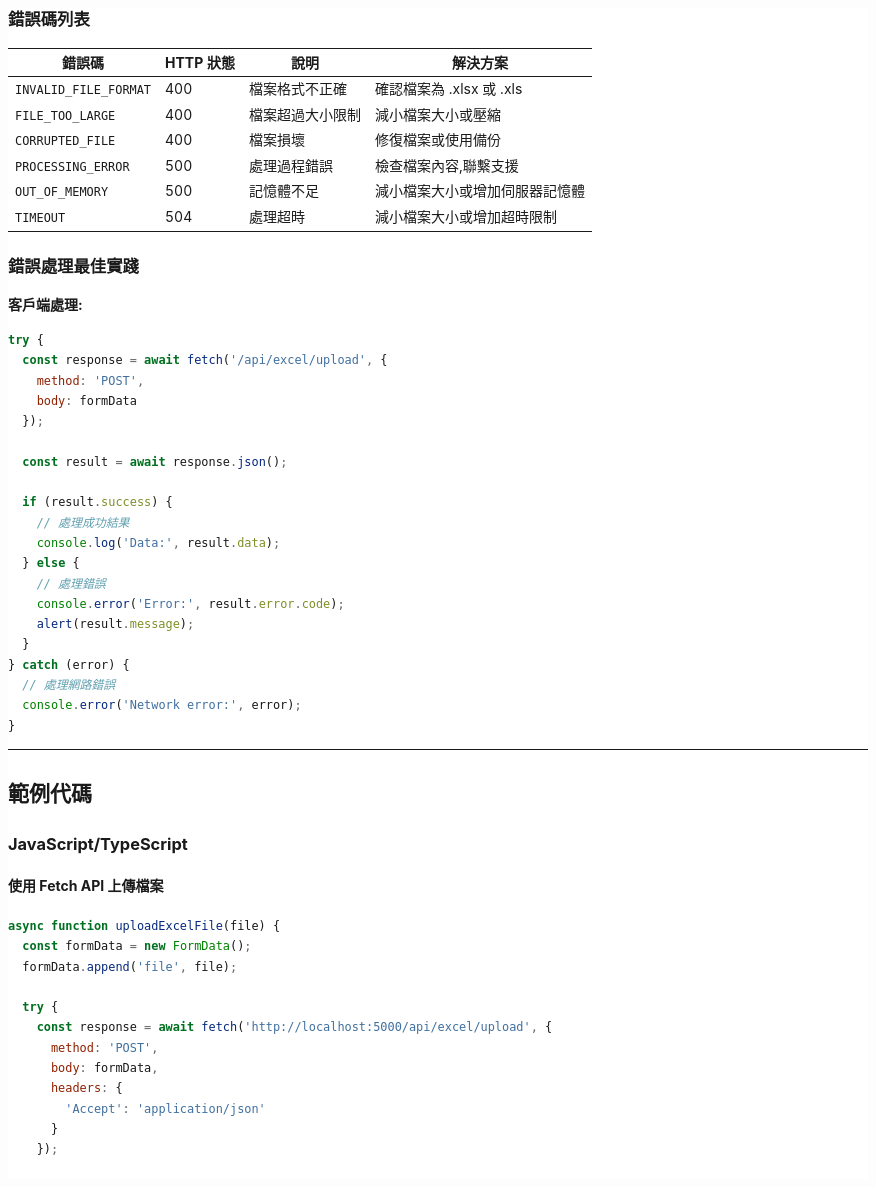 ### 錯誤碼列表

| 錯誤碼 | HTTP 狀態 | 說明 | 解決方案 |
|--------|----------|------|---------|
| `INVALID_FILE_FORMAT` | 400 | 檔案格式不正確 | 確認檔案為 .xlsx 或 .xls |
| `FILE_TOO_LARGE` | 400 | 檔案超過大小限制 | 減小檔案大小或壓縮 |
| `CORRUPTED_FILE` | 400 | 檔案損壞 | 修復檔案或使用備份 |
| `PROCESSING_ERROR` | 500 | 處理過程錯誤 | 檢查檔案內容,聯繫支援 |
| `OUT_OF_MEMORY` | 500 | 記憶體不足 | 減小檔案大小或增加伺服器記憶體 |
| `TIMEOUT` | 504 | 處理超時 | 減小檔案大小或增加超時限制 |

### 錯誤處理最佳實踐

**客戶端處理:**

```javascript
try {
  const response = await fetch('/api/excel/upload', {
    method: 'POST',
    body: formData
  });
  
  const result = await response.json();
  
  if (result.success) {
    // 處理成功結果
    console.log('Data:', result.data);
  } else {
    // 處理錯誤
    console.error('Error:', result.error.code);
    alert(result.message);
  }
} catch (error) {
  // 處理網路錯誤
  console.error('Network error:', error);
}
```

---

## 範例代碼

### JavaScript/TypeScript

#### 使用 Fetch API 上傳檔案

```javascript
async function uploadExcelFile(file) {
  const formData = new FormData();
  formData.append('file', file);
  
  try {
    const response = await fetch('http://localhost:5000/api/excel/upload', {
      method: 'POST',
      body: formData,
      headers: {
        'Accept': 'application/json'
      }
    });
    
```